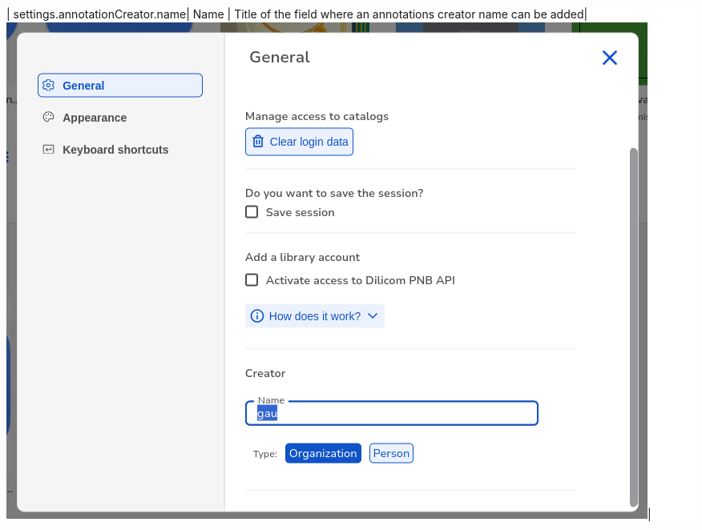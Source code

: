 |  settings.annotationCreator.name| Name	| Title of the field where an annotations creator name can be added| ![screenshot](/images/localisation_context/locale_Context_Table-1-11.png)|